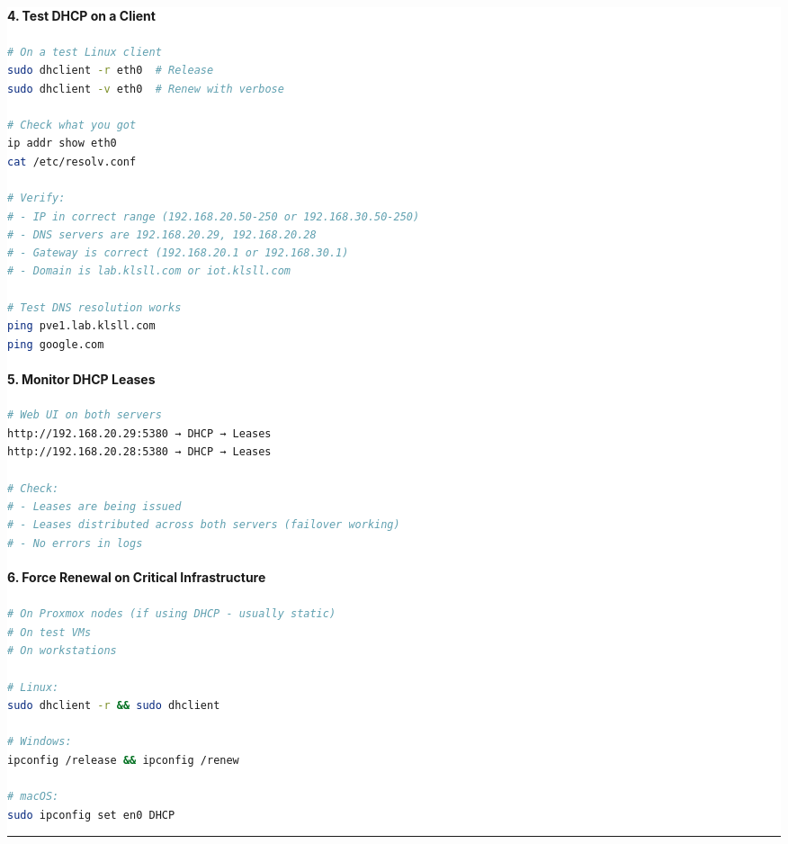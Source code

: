 #### 4. Test DHCP on a Client

```bash
# On a test Linux client
sudo dhclient -r eth0  # Release
sudo dhclient -v eth0  # Renew with verbose

# Check what you got
ip addr show eth0
cat /etc/resolv.conf

# Verify:
# - IP in correct range (192.168.20.50-250 or 192.168.30.50-250)
# - DNS servers are 192.168.20.29, 192.168.20.28
# - Gateway is correct (192.168.20.1 or 192.168.30.1)
# - Domain is lab.klsll.com or iot.klsll.com

# Test DNS resolution works
ping pve1.lab.klsll.com
ping google.com
```

#### 5. Monitor DHCP Leases

```bash
# Web UI on both servers
http://192.168.20.29:5380 → DHCP → Leases
http://192.168.20.28:5380 → DHCP → Leases

# Check:
# - Leases are being issued
# - Leases distributed across both servers (failover working)
# - No errors in logs
```

#### 6. Force Renewal on Critical Infrastructure

```bash
# On Proxmox nodes (if using DHCP - usually static)
# On test VMs
# On workstations

# Linux:
sudo dhclient -r && sudo dhclient

# Windows:
ipconfig /release && ipconfig /renew

# macOS:
sudo ipconfig set en0 DHCP
```

---
